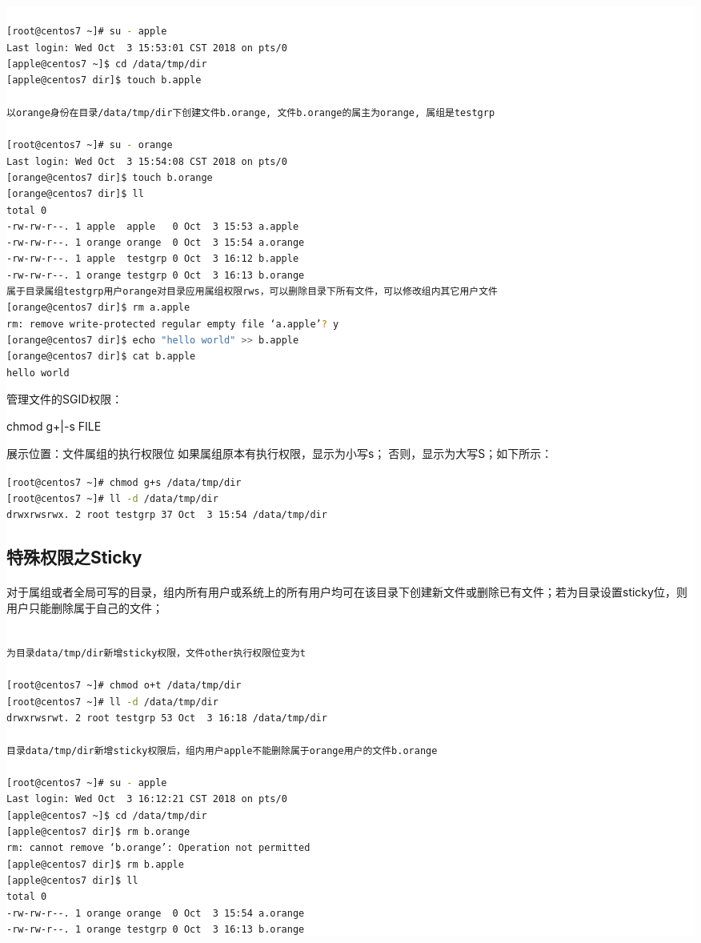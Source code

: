 ```bash

[root@centos7 ~]# su - apple
Last login: Wed Oct  3 15:53:01 CST 2018 on pts/0
[apple@centos7 ~]$ cd /data/tmp/dir
[apple@centos7 dir]$ touch b.apple

以orange身份在目录/data/tmp/dir下创建文件b.orange, 文件b.orange的属主为orange, 属组是testgrp

[root@centos7 ~]# su - orange
Last login: Wed Oct  3 15:54:08 CST 2018 on pts/0
[orange@centos7 dir]$ touch b.orange
[orange@centos7 dir]$ ll
total 0
-rw-rw-r--. 1 apple  apple   0 Oct  3 15:53 a.apple
-rw-rw-r--. 1 orange orange  0 Oct  3 15:54 a.orange
-rw-rw-r--. 1 apple  testgrp 0 Oct  3 16:12 b.apple
-rw-rw-r--. 1 orange testgrp 0 Oct  3 16:13 b.orange
属于目录属组testgrp用户orange对目录应用属组权限rws，可以删除目录下所有文件，可以修改组内其它用户文件
[orange@centos7 dir]$ rm a.apple
rm: remove write-protected regular empty file ‘a.apple’? y
[orange@centos7 dir]$ echo "hello world" >> b.apple
[orange@centos7 dir]$ cat b.apple
hello world
```
管理文件的SGID权限：

 chmod g+|-s FILE

 展示位置：文件属组的执行权限位
    如果属组原本有执行权限，显示为小写s；
     否则，显示为大写S；如下所示：
```bash
[root@centos7 ~]# chmod g+s /data/tmp/dir
[root@centos7 ~]# ll -d /data/tmp/dir
drwxrwsrwx. 2 root testgrp 37 Oct  3 15:54 /data/tmp/dir
```

## 特殊权限之Sticky
对于属组或者全局可写的目录，组内所有用户或系统上的所有用户均可在该目录下创建新文件或删除已有文件；若为目录设置sticky位，则用户只能删除属于自己的文件；
```bash

为目录data/tmp/dir新增sticky权限，文件other执行权限位变为t

[root@centos7 ~]# chmod o+t /data/tmp/dir
[root@centos7 ~]# ll -d /data/tmp/dir
drwxrwsrwt. 2 root testgrp 53 Oct  3 16:18 /data/tmp/dir

目录data/tmp/dir新增sticky权限后，组内用户apple不能删除属于orange用户的文件b.orange

[root@centos7 ~]# su - apple
Last login: Wed Oct  3 16:12:21 CST 2018 on pts/0
[apple@centos7 ~]$ cd /data/tmp/dir
[apple@centos7 dir]$ rm b.orange
rm: cannot remove ‘b.orange’: Operation not permitted
[apple@centos7 dir]$ rm b.apple
[apple@centos7 dir]$ ll
total 0
-rw-rw-r--. 1 orange orange  0 Oct  3 15:54 a.orange
-rw-rw-r--. 1 orange testgrp 0 Oct  3 16:13 b.orange
```
